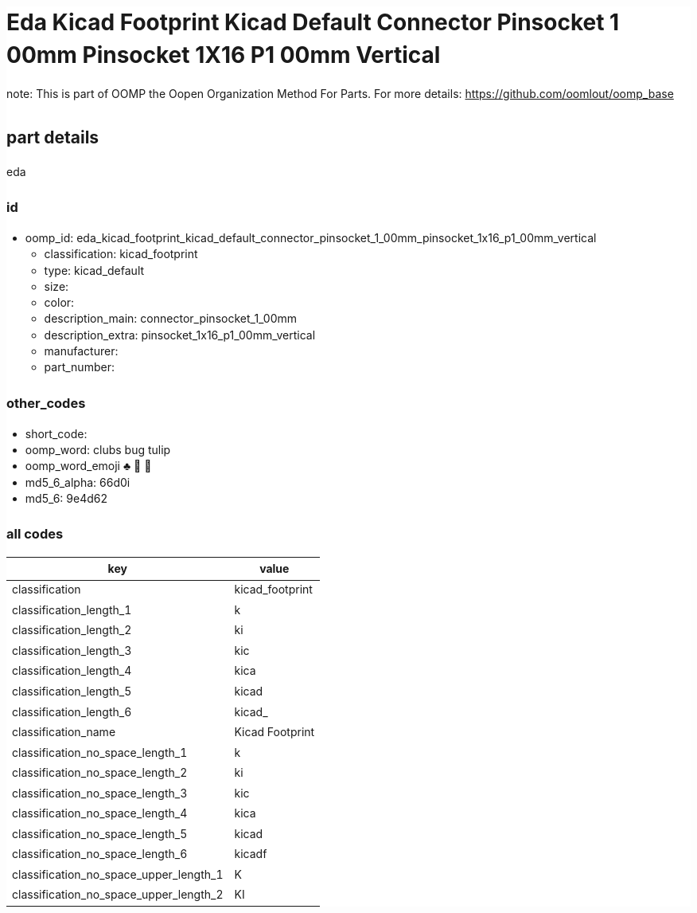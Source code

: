 # Eda Kicad Footprint Kicad Default Connector Pinsocket 1 00mm Pinsocket 1X16 P1 00mm Vertical  

note: This is part of OOMP the Oopen Organization Method For Parts. For more details: https://github.com/oomlout/oomp_base

##  part details



eda

### id
* oomp_id: eda_kicad_footprint_kicad_default_connector_pinsocket_1_00mm_pinsocket_1x16_p1_00mm_vertical
  * classification: kicad_footprint
  * type: kicad_default
  * size: 
  * color: 
  * description_main: connector_pinsocket_1_00mm
  * description_extra: pinsocket_1x16_p1_00mm_vertical
  * manufacturer: 
  * part_number: 

### other_codes
* short_code: 
* oomp_word: clubs bug tulip
* oomp_word_emoji :clubs: :bug: :tulip:
* md5_6_alpha: 66d0i
* md5_6: 9e4d62

### all codes 
| key | value |  
| --- | --- |  
| classification | kicad_footprint |  
| classification_length_1 | k |  
| classification_length_2 | ki |  
| classification_length_3 | kic |  
| classification_length_4 | kica |  
| classification_length_5 | kicad |  
| classification_length_6 | kicad_ |  
| classification_name | Kicad Footprint |  
| classification_no_space_length_1 | k |  
| classification_no_space_length_2 | ki |  
| classification_no_space_length_3 | kic |  
| classification_no_space_length_4 | kica |  
| classification_no_space_length_5 | kicad |  
| classification_no_space_length_6 | kicadf |  
| classification_no_space_upper_length_1 | K |  
| classification_no_space_upper_length_2 | KI |  